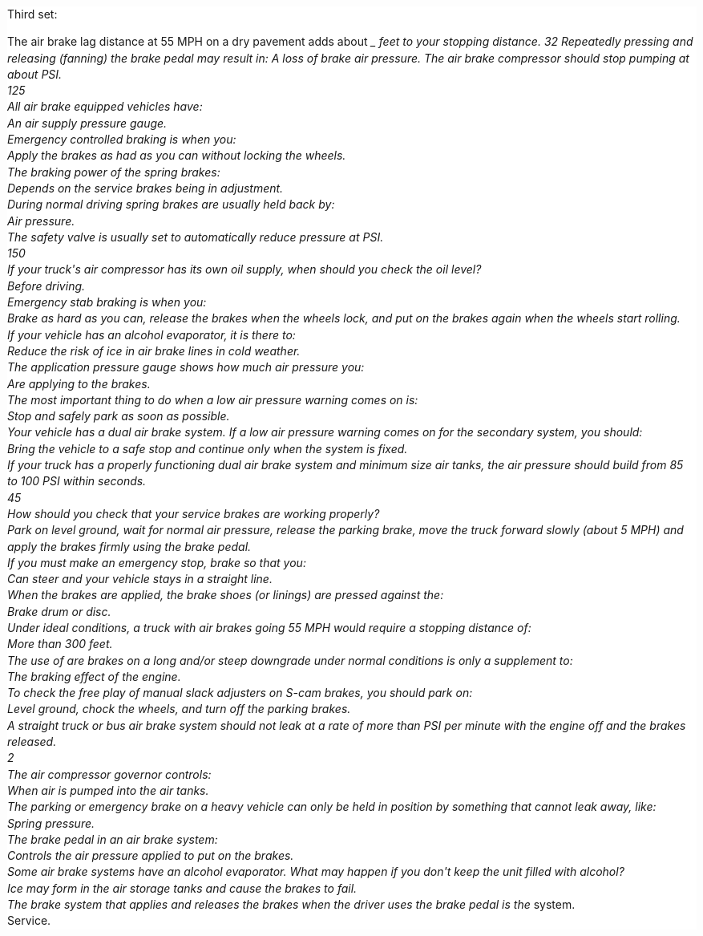 Third set:

The air brake lag distance at 55 MPH on a dry pavement adds about _\_ feet to your stopping distance. 32 Repeatedly pressing and releasing (fanning) the brake pedal may result in: A loss of brake air pressure. The air brake compressor should stop pumping at about PSI.  
125  
All air brake equipped vehicles have:  
An air supply pressure gauge.  
Emergency controlled braking is when you:  
Apply the brakes as had as you can without locking the wheels.  
The braking power of the spring brakes:  
Depends on the service brakes being in adjustment.  
During normal driving spring brakes are usually held back by:  
Air pressure.  
The safety valve is usually set to automatically reduce pressure at PSI.  
150  
If your truck's air compressor has its own oil supply, when should you check the oil level?  
Before driving.  
Emergency stab braking is when you:  
Brake as hard as you can, release the brakes when the wheels lock, and put on the brakes again when the wheels start rolling.  
If your vehicle has an alcohol evaporator, it is there to:  
Reduce the risk of ice in air brake lines in cold weather.  
The application pressure gauge shows how much air pressure you:  
Are applying to the brakes.  
The most important thing to do when a low air pressure warning comes on is:  
Stop and safely park as soon as possible.  
Your vehicle has a dual air brake system. If a low air pressure warning comes on for the secondary system, you should:  
Bring the vehicle to a safe stop and continue only when the system is fixed.  
If your truck has a properly functioning dual air brake system and minimum size air tanks, the air pressure should build from 85 to 100 PSI within seconds.  
45  
How should you check that your service brakes are working properly?  
Park on level ground, wait for normal air pressure, release the parking brake, move the truck forward slowly (about 5 MPH) and apply the brakes firmly using the brake pedal.  
If you must make an emergency stop, brake so that you:  
Can steer and your vehicle stays in a straight line.  
When the brakes are applied, the brake shoes (or linings) are pressed against the:  
Brake drum or disc.  
Under ideal conditions, a truck with air brakes going 55 MPH would require a stopping distance of:  
More than 300 feet.  
The use of are brakes on a long and/or steep downgrade under normal conditions is only a supplement to:  
The braking effect of the engine.  
To check the free play of manual slack adjusters on S-cam brakes, you should park on:  
Level ground, chock the wheels, and turn off the parking brakes.  
A straight truck or bus air brake system should not leak at a rate of more than PSI per minute with the engine off and the brakes released.  
2  
The air compressor governor controls:  
When air is pumped into the air tanks.  
The parking or emergency brake on a heavy vehicle can only be held in position by something that cannot leak away, like:  
Spring pressure.  
The brake pedal in an air brake system:  
Controls the air pressure applied to put on the brakes.  
Some air brake systems have an alcohol evaporator. What may happen if you don't keep the unit filled with alcohol?  
Ice may form in the air storage tanks and cause the brakes to fail.  
The brake system that applies and releases the brakes when the driver uses the brake pedal is the_ system.  
Service.  